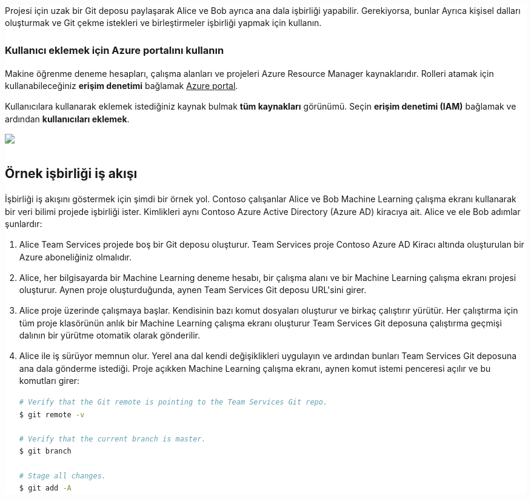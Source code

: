Projesi için uzak bir Git deposu paylaşarak Alice ve Bob ayrıca ana dala işbirliği yapabilir. Gerekiyorsa, bunlar Ayrıca kişisel dalları oluşturmak ve Git çekme istekleri ve birleştirmeler işbirliği yapmak için kullanın. 

### <a name="use-the-azure-portal-to-add-users"></a>Kullanıcı eklemek için Azure portalını kullanın
<a name="portal"></a>

Makine öğrenme deneme hesapları, çalışma alanları ve projeleri Azure Resource Manager kaynaklarıdır. Rolleri atamak için kullanabileceğiniz **erişim denetimi** bağlamak [Azure portal](https://portal.azure.com). 

Kullanıcılara kullanarak eklemek istediğiniz kaynak bulmak **tüm kaynakları** görünümü. Seçin **erişim denetimi (IAM)** bağlamak ve ardından **kullanıcıları eklemek**. 

<img src="./media/roaming-and-collaboration/iam.png" width="320px">

## <a name="sample-collaboration-workflow"></a>Örnek işbirliği iş akışı
İşbirliği iş akışını göstermek için şimdi bir örnek yol. Contoso çalışanlar Alice ve Bob Machine Learning çalışma ekranı kullanarak bir veri bilimi projede işbirliği ister. Kimlikleri aynı Contoso Azure Active Directory (Azure AD) kiracıya ait. Alice ve ele Bob adımlar şunlardır:

1. Alice Team Services projede boş bir Git deposu oluşturur. Team Services proje Contoso Azure AD Kiracı altında oluşturulan bir Azure aboneliğiniz olmalıdır. 

2. Alice, her bilgisayarda bir Machine Learning deneme hesabı, bir çalışma alanı ve bir Machine Learning çalışma ekranı projesi oluşturur. Aynen proje oluşturduğunda, aynen Team Services Git deposu URL'sini girer.

3. Alice proje üzerinde çalışmaya başlar. Kendisinin bazı komut dosyaları oluşturur ve birkaç çalıştırır yürütür. Her çalıştırma için tüm proje klasörünün anlık bir Machine Learning çalışma ekranı oluşturur Team Services Git deposuna çalıştırma geçmişi dalının bir yürütme otomatik olarak gönderilir.

4. Alice ile iş sürüyor memnun olur. Yerel ana dal kendi değişiklikleri uygulayın ve ardından bunları Team Services Git deposuna ana dala gönderme istediği. Proje açıkken Machine Learning çalışma ekranı, aynen komut istemi penceresi açılır ve bu komutları girer:
    
    ```sh
    # Verify that the Git remote is pointing to the Team Services Git repo.
    $ git remote -v

    # Verify that the current branch is master.
    $ git branch

    # Stage all changes.
    $ git add -A
